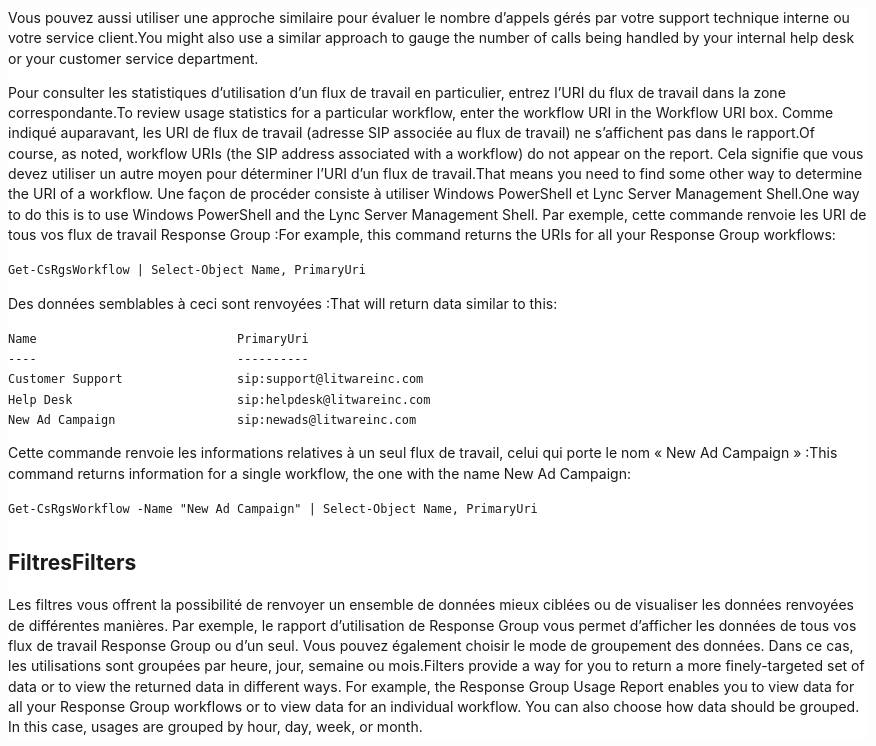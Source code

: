 <span data-ttu-id="546e6-156">Vous pouvez aussi utiliser une approche similaire pour évaluer le nombre d’appels gérés par votre support technique interne ou votre service client.</span><span class="sxs-lookup"><span data-stu-id="546e6-156">You might also use a similar approach to gauge the number of calls being handled by your internal help desk or your customer service department.</span></span>

<span data-ttu-id="546e6-157">Pour consulter les statistiques d’utilisation d’un flux de travail en particulier, entrez l’URI du flux de travail dans la zone correspondante.</span><span class="sxs-lookup"><span data-stu-id="546e6-157">To review usage statistics for a particular workflow, enter the workflow URI in the Workflow URI box.</span></span> <span data-ttu-id="546e6-158">Comme indiqué auparavant, les URI de flux de travail (adresse SIP associée au flux de travail) ne s’affichent pas dans le rapport.</span><span class="sxs-lookup"><span data-stu-id="546e6-158">Of course, as noted, workflow URIs (the SIP address associated with a workflow) do not appear on the report.</span></span> <span data-ttu-id="546e6-159">Cela signifie que vous devez utiliser un autre moyen pour déterminer l’URI d’un flux de travail.</span><span class="sxs-lookup"><span data-stu-id="546e6-159">That means you need to find some other way to determine the URI of a workflow.</span></span> <span data-ttu-id="546e6-160">Une façon de procéder consiste à utiliser Windows PowerShell et Lync Server Management Shell.</span><span class="sxs-lookup"><span data-stu-id="546e6-160">One way to do this is to use Windows PowerShell and the Lync Server Management Shell.</span></span> <span data-ttu-id="546e6-161">Par exemple, cette commande renvoie les URI de tous vos flux de travail Response Group :</span><span class="sxs-lookup"><span data-stu-id="546e6-161">For example, this command returns the URIs for all your Response Group workflows:</span></span>

    Get-CsRgsWorkflow | Select-Object Name, PrimaryUri

<span data-ttu-id="546e6-162">Des données semblables à ceci sont renvoyées :</span><span class="sxs-lookup"><span data-stu-id="546e6-162">That will return data similar to this:</span></span>

    Name                            PrimaryUri
    ----                            ----------
    Customer Support                sip:support@litwareinc.com
    Help Desk                       sip:helpdesk@litwareinc.com
    New Ad Campaign                 sip:newads@litwareinc.com

<span data-ttu-id="546e6-163">Cette commande renvoie les informations relatives à un seul flux de travail, celui qui porte le nom « New Ad Campaign » :</span><span class="sxs-lookup"><span data-stu-id="546e6-163">This command returns information for a single workflow, the one with the name New Ad Campaign:</span></span>

    Get-CsRgsWorkflow -Name "New Ad Campaign" | Select-Object Name, PrimaryUri

</div>

<div>

## <a name="filters"></a><span data-ttu-id="546e6-164">Filtres</span><span class="sxs-lookup"><span data-stu-id="546e6-164">Filters</span></span>

<span data-ttu-id="546e6-p114">Les filtres vous offrent la possibilité de renvoyer un ensemble de données mieux ciblées ou de visualiser les données renvoyées de différentes manières. Par exemple, le rapport d’utilisation de Response Group vous permet d’afficher les données de tous vos flux de travail Response Group ou d’un seul. Vous pouvez également choisir le mode de groupement des données. Dans ce cas, les utilisations sont groupées par heure, jour, semaine ou mois.</span><span class="sxs-lookup"><span data-stu-id="546e6-p114">Filters provide a way for you to return a more finely-targeted set of data or to view the returned data in different ways. For example, the Response Group Usage Report enables you to view data for all your Response Group workflows or to view data for an individual workflow. You can also choose how data should be grouped. In this case, usages are grouped by hour, day, week, or month.</span></span>

